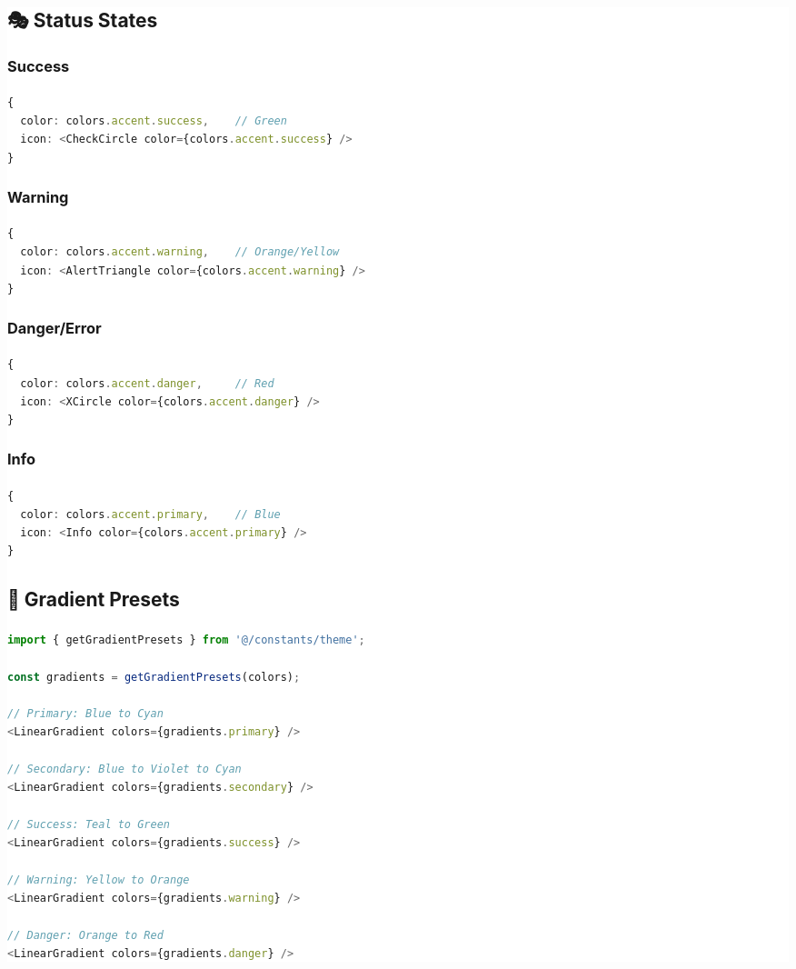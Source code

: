 ## 🎭 Status States

### Success
```typescript
{
  color: colors.accent.success,    // Green
  icon: <CheckCircle color={colors.accent.success} />
}
```

### Warning
```typescript
{
  color: colors.accent.warning,    // Orange/Yellow
  icon: <AlertTriangle color={colors.accent.warning} />
}
```

### Danger/Error
```typescript
{
  color: colors.accent.danger,     // Red
  icon: <XCircle color={colors.accent.danger} />
}
```

### Info
```typescript
{
  color: colors.accent.primary,    // Blue
  icon: <Info color={colors.accent.primary} />
}
```

## 🎨 Gradient Presets

```typescript
import { getGradientPresets } from '@/constants/theme';

const gradients = getGradientPresets(colors);

// Primary: Blue to Cyan
<LinearGradient colors={gradients.primary} />

// Secondary: Blue to Violet to Cyan
<LinearGradient colors={gradients.secondary} />

// Success: Teal to Green
<LinearGradient colors={gradients.success} />

// Warning: Yellow to Orange
<LinearGradient colors={gradients.warning} />

// Danger: Orange to Red
<LinearGradient colors={gradients.danger} />
```
